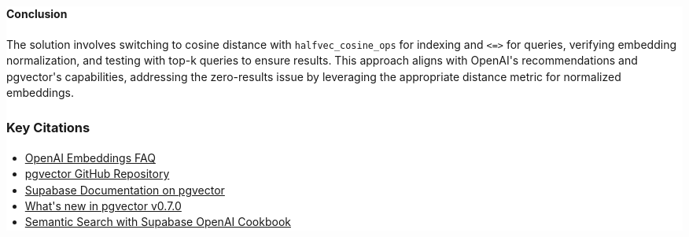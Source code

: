 #### Conclusion
The solution involves switching to cosine distance with `halfvec_cosine_ops` for indexing and `<=>` for queries, verifying embedding normalization, and testing with top-k queries to ensure results. This approach aligns with OpenAI's recommendations and pgvector's capabilities, addressing the zero-results issue by leveraging the appropriate distance metric for normalized embeddings.

### Key Citations
- [OpenAI Embeddings FAQ](https://help.openai.com/en/articles/6824809-embeddings-frequently-asked-questions)
- [pgvector GitHub Repository](https://github.com/pgvector/pgvector)
- [Supabase Documentation on pgvector](https://supabase.com/docs/guides/database/extensions/pgvector)
- [What's new in pgvector v0.7.0](https://supabase.com/blog/pgvector-0-7-0)
- [Semantic Search with Supabase OpenAI Cookbook](https://cookbook.openai.com/examples/vector_databases/supabase/semantic-search)